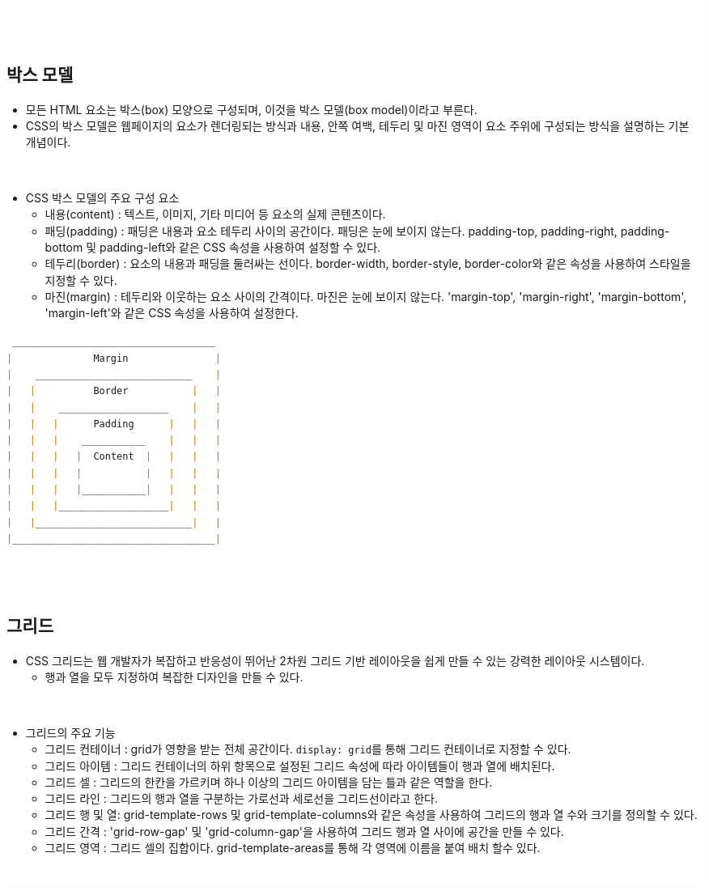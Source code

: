
<br>
<br>

## 박스 모델
- 모든 HTML 요소는 박스(box) 모양으로 구성되며, 이것을 박스 모델(box model)이라고 부른다.
- CSS의 박스 모델은 웹페이지의 요소가 렌더링되는 방식과 내용, 안쪽 여백, 테두리 및 마진 영역이 요소 주위에 구성되는 방식을 설명하는 기본 개념이다.

<br>

- CSS 박스 모델의 주요 구성 요소
    - 내용(content) : 텍스트, 이미지, 기타 미디어 등 요소의 실제 콘텐츠이다. 
    - 패딩(padding) : 패딩은 내용과 요소 테두리 사이의 공간이다. 패딩은 눈에 보이지 않는다. padding-top, padding-right, padding-bottom 및 padding-left와 같은 CSS 속성을 사용하여 설정할 수 있다.
    - 테두리(border) : 요소의 내용과 패딩을 둘러싸는 선이다. border-width, border-style, border-color와 같은 속성을 사용하여 스타일을 지정할 수 있다.
    - 마진(margin) : 테두리와 이웃하는 요소 사이의 간격이다. 마진은 눈에 보이지 않는다.  'margin-top', 'margin-right', 'margin-bottom', 'margin-left'와 같은 CSS 속성을 사용하여 설정한다.
```markdown
 ___________________________________
|              Margin               |
|    ___________________________    |
|   |          Border           |   |
|   |    ___________________    |   |
|   |   |      Padding      |   |   |
|   |   |    ___________    |   |   |
|   |   |   |  Content  |   |   |   |
|   |   |   |           |   |   |   |
|   |   |   |___________|   |   |   |
|   |   |___________________|   |   |
|   |___________________________|   |
|___________________________________|

```

<br>
<br>

## 그리드
- CSS 그리드는 웹 개발자가 복잡하고 반응성이 뛰어난 2차원 그리드 기반 레이아웃을 쉽게 만들 수 있는 강력한 레이아웃 시스템이다.
    - 행과 열을 모두 지정하여 복잡한 디자인을 만들 수 있다.
<br>

- 그리드의 주요 기능
    - 그리드 컨테이너 : grid가 영향을 받는 전체 공간이다. `display: grid`를 통해 그리드 컨테이너로 지정할 수 있다.
    - 그리드 아이템 : 그리드 컨테이너의 하위 항목으로 설정된 그리드 속성에 따라 아이템들이 행과 열에 배치된다.
    - 그리드 셀 : 그리드의 한칸을 가르키며 하나 이상의 그리드 아이템을 담는 틀과 같은 역할을 한다.
    - 그리드 라인 : 그리드의 행과 열을 구분하는 가로선과 세로선을 그리드선이라고 한다.
    - 그리드 행 및 열: grid-template-rows 및 grid-template-columns와 같은 속성을 사용하여 그리드의 행과 열 수와 크기를 정의할 수 있다.
    - 그리드 간격 : 'grid-row-gap' 및 'grid-column-gap'을 사용하여 그리드 행과 열 사이에 공간을 만들 수 있다.
    - 그리드 영역 : 그리드 셀의 집합이다. grid-template-areas를 통해 각 영역에 이름을 붙여 배치 할수 있다.
<br>
